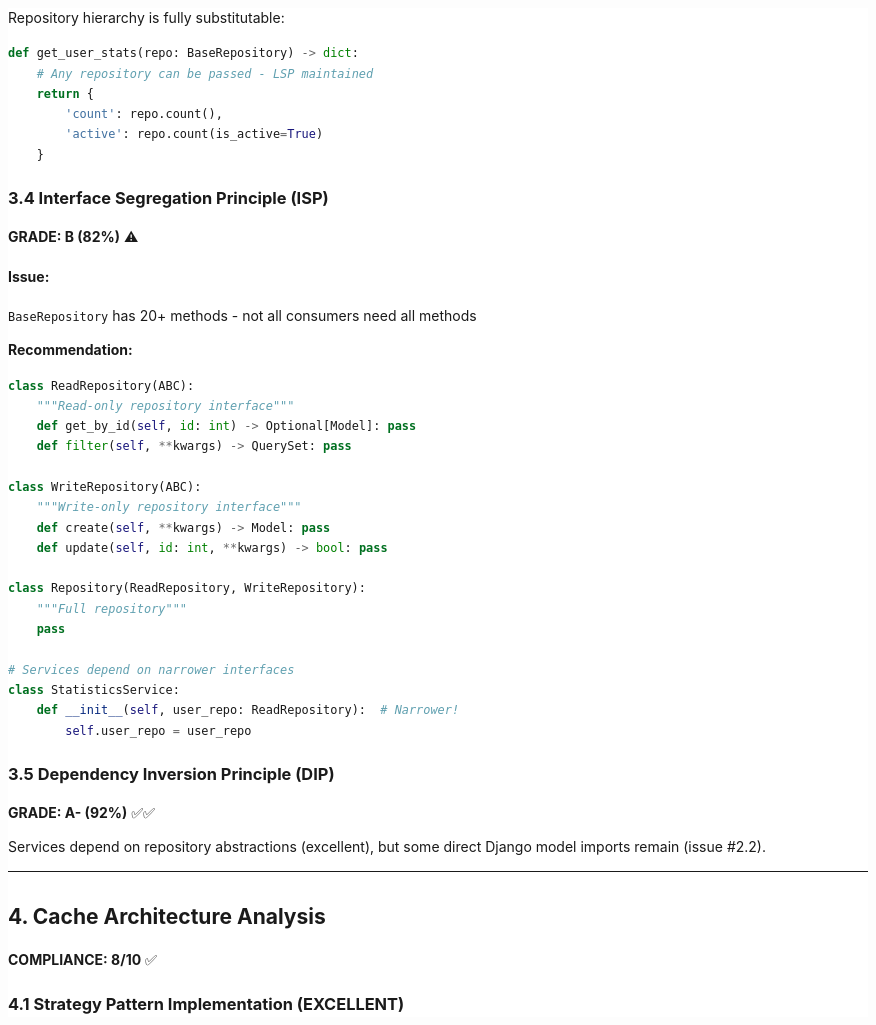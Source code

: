 Repository hierarchy is fully substitutable:
```python
def get_user_stats(repo: BaseRepository) -> dict:
    # Any repository can be passed - LSP maintained
    return {
        'count': repo.count(),
        'active': repo.count(is_active=True)
    }
```

### 3.4 Interface Segregation Principle (ISP)

**GRADE: B (82%)** ⚠️

#### Issue:
`BaseRepository` has 20+ methods - not all consumers need all methods

**Recommendation:**
```python
class ReadRepository(ABC):
    """Read-only repository interface"""
    def get_by_id(self, id: int) -> Optional[Model]: pass
    def filter(self, **kwargs) -> QuerySet: pass

class WriteRepository(ABC):
    """Write-only repository interface"""
    def create(self, **kwargs) -> Model: pass
    def update(self, id: int, **kwargs) -> bool: pass

class Repository(ReadRepository, WriteRepository):
    """Full repository"""
    pass

# Services depend on narrower interfaces
class StatisticsService:
    def __init__(self, user_repo: ReadRepository):  # Narrower!
        self.user_repo = user_repo
```

### 3.5 Dependency Inversion Principle (DIP)

**GRADE: A- (92%)** ✅✅

Services depend on repository abstractions (excellent), but some direct Django model imports remain (issue #2.2).

---

## 4. Cache Architecture Analysis

**COMPLIANCE: 8/10** ✅

### 4.1 Strategy Pattern Implementation (EXCELLENT)
